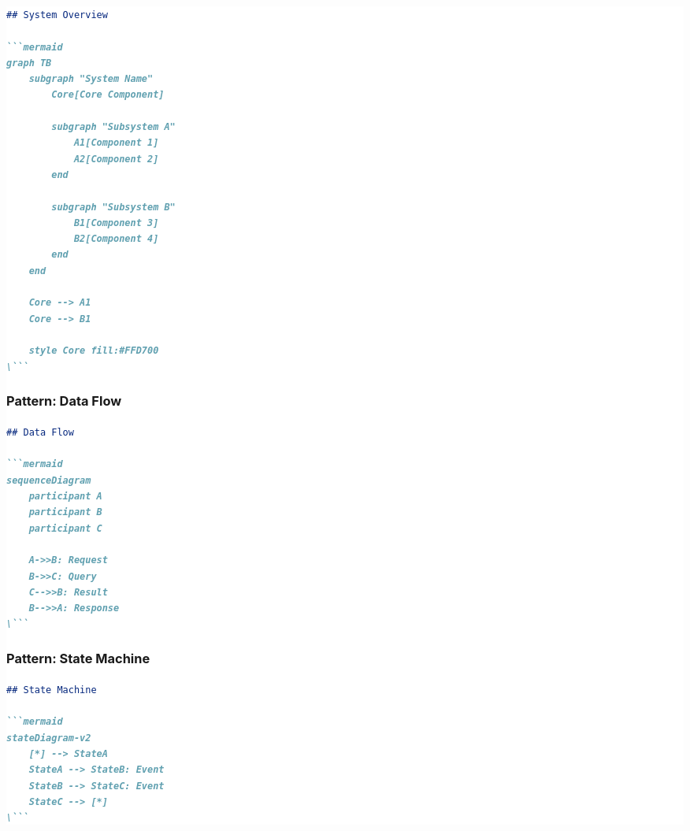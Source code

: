 ```markdown
## System Overview

```mermaid
graph TB
    subgraph "System Name"
        Core[Core Component]
        
        subgraph "Subsystem A"
            A1[Component 1]
            A2[Component 2]
        end
        
        subgraph "Subsystem B"
            B1[Component 3]
            B2[Component 4]
        end
    end
    
    Core --> A1
    Core --> B1
    
    style Core fill:#FFD700
\```
```

### Pattern: Data Flow

```markdown
## Data Flow

```mermaid
sequenceDiagram
    participant A
    participant B
    participant C
    
    A->>B: Request
    B->>C: Query
    C-->>B: Result
    B-->>A: Response
\```
```

### Pattern: State Machine

```markdown
## State Machine

```mermaid
stateDiagram-v2
    [*] --> StateA
    StateA --> StateB: Event
    StateB --> StateC: Event
    StateC --> [*]
\```
```
